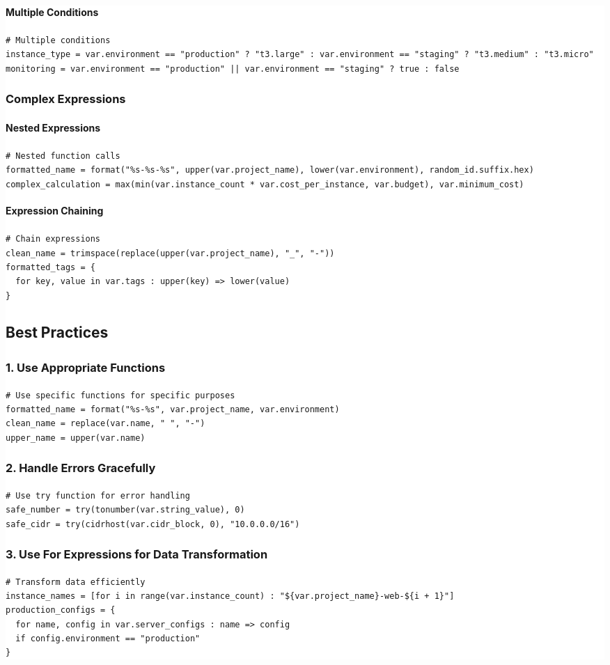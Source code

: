 #### Multiple Conditions
```hcl
# Multiple conditions
instance_type = var.environment == "production" ? "t3.large" : var.environment == "staging" ? "t3.medium" : "t3.micro"
monitoring = var.environment == "production" || var.environment == "staging" ? true : false
```

### Complex Expressions

#### Nested Expressions
```hcl
# Nested function calls
formatted_name = format("%s-%s-%s", upper(var.project_name), lower(var.environment), random_id.suffix.hex)
complex_calculation = max(min(var.instance_count * var.cost_per_instance, var.budget), var.minimum_cost)
```

#### Expression Chaining
```hcl
# Chain expressions
clean_name = trimspace(replace(upper(var.project_name), "_", "-"))
formatted_tags = {
  for key, value in var.tags : upper(key) => lower(value)
}
```

## Best Practices

### 1. Use Appropriate Functions
```hcl
# Use specific functions for specific purposes
formatted_name = format("%s-%s", var.project_name, var.environment)
clean_name = replace(var.name, " ", "-")
upper_name = upper(var.name)
```

### 2. Handle Errors Gracefully
```hcl
# Use try function for error handling
safe_number = try(tonumber(var.string_value), 0)
safe_cidr = try(cidrhost(var.cidr_block, 0), "10.0.0.0/16")
```

### 3. Use For Expressions for Data Transformation
```hcl
# Transform data efficiently
instance_names = [for i in range(var.instance_count) : "${var.project_name}-web-${i + 1}"]
production_configs = {
  for name, config in var.server_configs : name => config
  if config.environment == "production"
}
```
